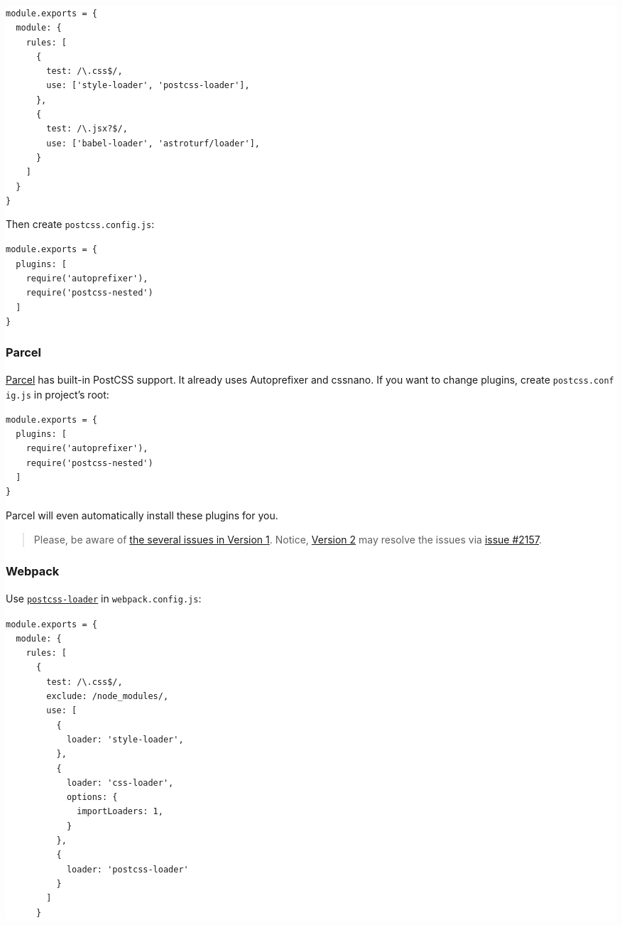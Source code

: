     module.exports = {
      module: {
        rules: [
          {
            test: /\.css$/,
            use: ['style-loader', 'postcss-loader'],
          },
          {
            test: /\.jsx?$/,
            use: ['babel-loader', 'astroturf/loader'],
          }
        ]
      }
    }

Then create `postcss.config.js`:

    module.exports = {
      plugins: [
        require('autoprefixer'),
        require('postcss-nested')
      ]
    }

### Parcel

[Parcel](https://parceljs.org) has built-in PostCSS support. It already uses Autoprefixer and cssnano. If you want to change plugins, create `postcss.config.js` in project’s root:

    module.exports = {
      plugins: [
        require('autoprefixer'),
        require('postcss-nested')
      ]
    }

Parcel will even automatically install these plugins for you.

> Please, be aware of [the several issues in Version 1](https://github.com/parcel-bundler/parcel/labels/CSS%20Preprocessing). Notice, [Version 2](https://github.com/parcel-bundler/parcel/projects/5) may resolve the issues via [issue \#2157](https://github.com/parcel-bundler/parcel/issues/2157).

### Webpack

Use [`postcss-loader`](https://github.com/postcss/postcss-loader) in `webpack.config.js`:

    module.exports = {
      module: {
        rules: [
          {
            test: /\.css$/,
            exclude: /node_modules/,
            use: [
              {
                loader: 'style-loader',
              },
              {
                loader: 'css-loader',
                options: {
                  importLoaders: 1,
                }
              },
              {
                loader: 'postcss-loader'
              }
            ]
          }